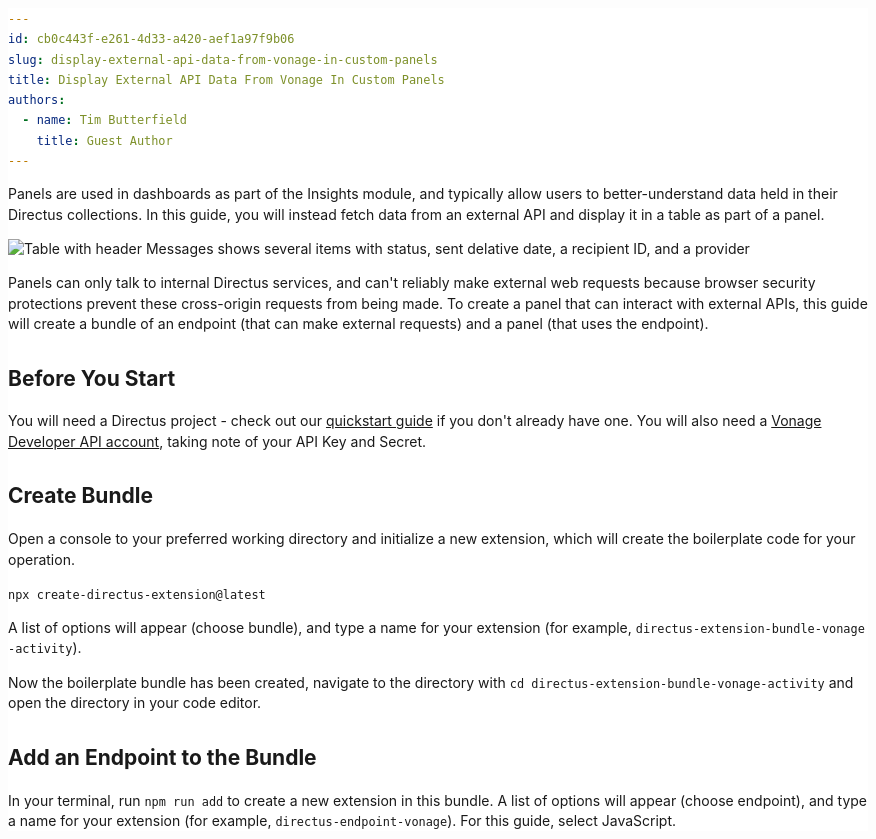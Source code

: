 ```yaml
---
id: cb0c443f-e261-4d33-a420-aef1a97f9b06
slug: display-external-api-data-from-vonage-in-custom-panels
title: Display External API Data From Vonage In Custom Panels
authors: 
  - name: Tim Butterfield
    title: Guest Author
---
```

Panels are used in dashboards as part of the Insights module, and typically allow users to better-understand data held
in their Directus collections. In this guide, you will instead fetch data from an external API and display it in a table
as part of a panel.

<img src="https://product-team.directus.app/assets/2d0a1c96-9974-4943-841c-736fa0cb6419.webp" alt="Table with header Messages shows several items with status, sent delative date, a recipient ID, and a provider">

Panels can only talk to internal Directus services, and can't reliably make external web requests because browser
security protections prevent these cross-origin requests from being made. To create a panel that can interact with
external APIs, this guide will create a bundle of an endpoint (that can make external requests) and a panel (that uses
the endpoint).

## Before You Start

You will need a Directus project - check out our [quickstart guide](/getting-started/quickstart)
if you don't already have one. You will also need a
[Vonage Developer API account](https://developer.vonage.com/sign-up), taking note of your API Key and Secret.

## Create Bundle

Open a console to your preferred working directory and initialize a new extension, which will create the boilerplate
code for your operation.

```shell
npx create-directus-extension@latest
```

A list of options will appear (choose bundle), and type a name for your extension (for example,
`directus-extension-bundle-vonage-activity`).

Now the boilerplate bundle has been created, navigate to the directory with
`cd directus-extension-bundle-vonage-activity` and open the directory in your code editor.

## Add an Endpoint to the Bundle

In your terminal, run `npm run add` to create a new extension in this bundle. A list of options will appear (choose
endpoint), and type a name for your extension (for example, `directus-endpoint-vonage`). For this guide, select
JavaScript.
